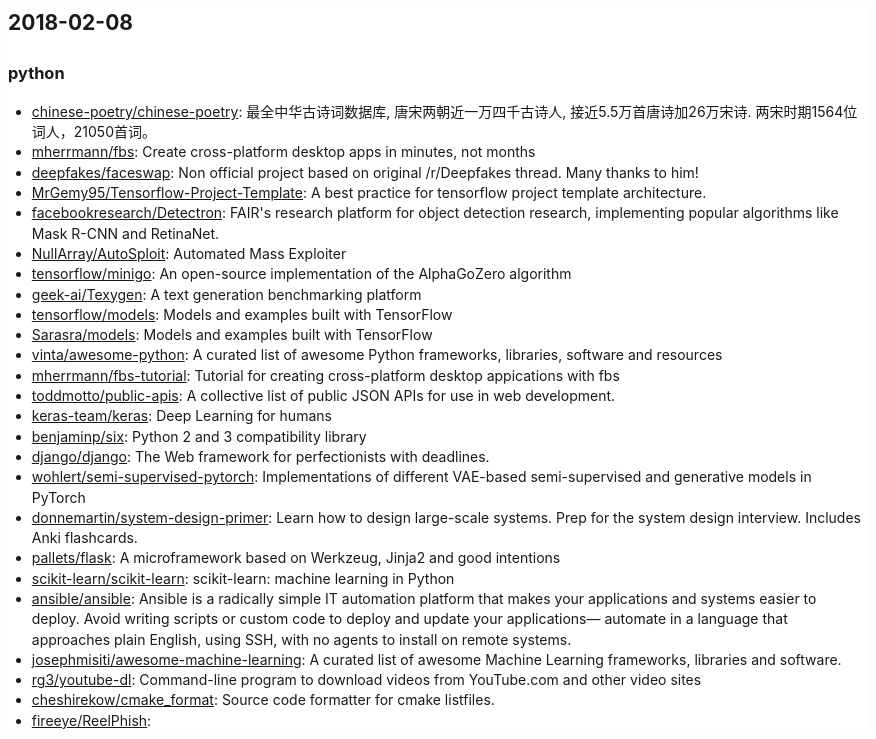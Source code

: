 ## 2018-02-08

### python
* [chinese-poetry/chinese-poetry](https://github.com/chinese-poetry/chinese-poetry): 最全中华古诗词数据库, 唐宋两朝近一万四千古诗人, 接近5.5万首唐诗加26万宋诗. 两宋时期1564位词人，21050首词。
* [mherrmann/fbs](https://github.com/mherrmann/fbs): Create cross-platform desktop apps in minutes, not months
* [deepfakes/faceswap](https://github.com/deepfakes/faceswap): Non official project based on original /r/Deepfakes thread. Many thanks to him!
* [MrGemy95/Tensorflow-Project-Template](https://github.com/MrGemy95/Tensorflow-Project-Template): A best practice for tensorflow project template architecture.
* [facebookresearch/Detectron](https://github.com/facebookresearch/Detectron): FAIR's research platform for object detection research, implementing popular algorithms like Mask R-CNN and RetinaNet.
* [NullArray/AutoSploit](https://github.com/NullArray/AutoSploit): Automated Mass Exploiter
* [tensorflow/minigo](https://github.com/tensorflow/minigo): An open-source implementation of the AlphaGoZero algorithm
* [geek-ai/Texygen](https://github.com/geek-ai/Texygen): A text generation benchmarking platform
* [tensorflow/models](https://github.com/tensorflow/models): Models and examples built with TensorFlow
* [Sarasra/models](https://github.com/Sarasra/models): Models and examples built with TensorFlow
* [vinta/awesome-python](https://github.com/vinta/awesome-python): A curated list of awesome Python frameworks, libraries, software and resources
* [mherrmann/fbs-tutorial](https://github.com/mherrmann/fbs-tutorial): Tutorial for creating cross-platform desktop appications with fbs
* [toddmotto/public-apis](https://github.com/toddmotto/public-apis): A collective list of public JSON APIs for use in web development.
* [keras-team/keras](https://github.com/keras-team/keras): Deep Learning for humans
* [benjaminp/six](https://github.com/benjaminp/six): Python 2 and 3 compatibility library
* [django/django](https://github.com/django/django): The Web framework for perfectionists with deadlines.
* [wohlert/semi-supervised-pytorch](https://github.com/wohlert/semi-supervised-pytorch): Implementations of different VAE-based semi-supervised and generative models in PyTorch
* [donnemartin/system-design-primer](https://github.com/donnemartin/system-design-primer): Learn how to design large-scale systems. Prep for the system design interview. Includes Anki flashcards.
* [pallets/flask](https://github.com/pallets/flask): A microframework based on Werkzeug, Jinja2 and good intentions
* [scikit-learn/scikit-learn](https://github.com/scikit-learn/scikit-learn): scikit-learn: machine learning in Python
* [ansible/ansible](https://github.com/ansible/ansible): Ansible is a radically simple IT automation platform that makes your applications and systems easier to deploy. Avoid writing scripts or custom code to deploy and update your applications— automate in a language that approaches plain English, using SSH, with no agents to install on remote systems.
* [josephmisiti/awesome-machine-learning](https://github.com/josephmisiti/awesome-machine-learning): A curated list of awesome Machine Learning frameworks, libraries and software.
* [rg3/youtube-dl](https://github.com/rg3/youtube-dl): Command-line program to download videos from YouTube.com and other video sites
* [cheshirekow/cmake_format](https://github.com/cheshirekow/cmake_format): Source code formatter for cmake listfiles.
* [fireeye/ReelPhish](https://github.com/fireeye/ReelPhish): 
